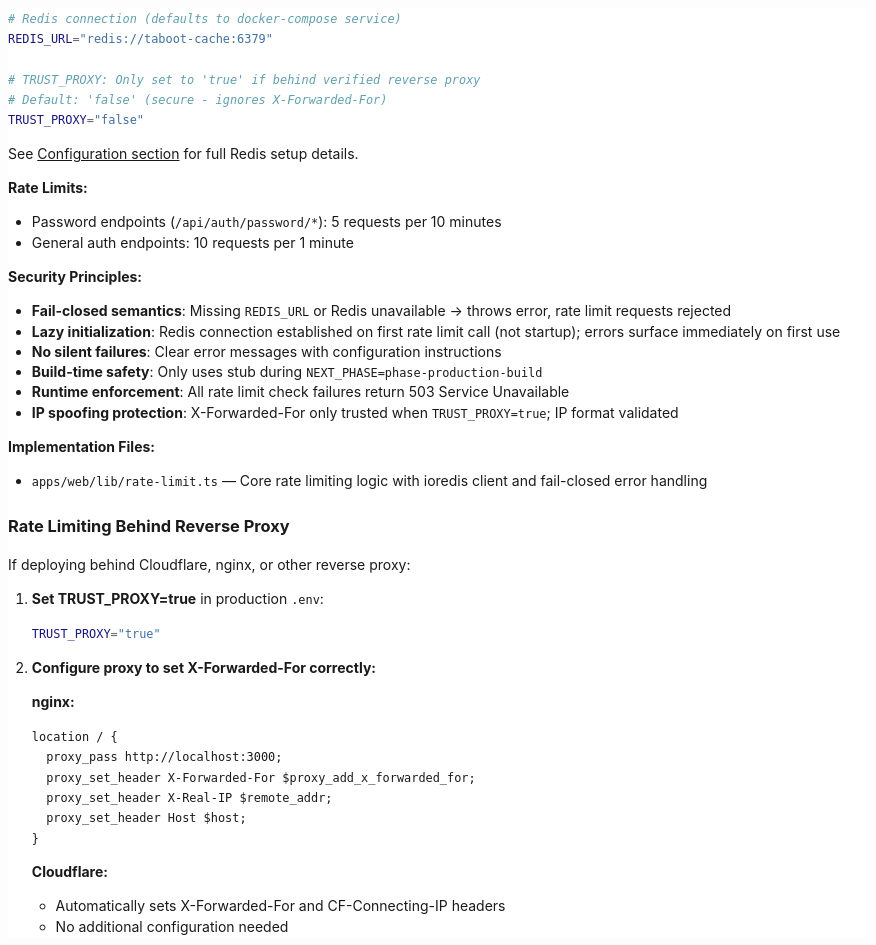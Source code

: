 ```bash
# Redis connection (defaults to docker-compose service)
REDIS_URL="redis://taboot-cache:6379"

# TRUST_PROXY: Only set to 'true' if behind verified reverse proxy
# Default: 'false' (secure - ignores X-Forwarded-For)
TRUST_PROXY="false"
```

See [Configuration section](#configuration) for full Redis setup details.

**Rate Limits:**
- Password endpoints (`/api/auth/password/*`): 5 requests per 10 minutes
- General auth endpoints: 10 requests per 1 minute

**Security Principles:**
- **Fail-closed semantics**: Missing `REDIS_URL` or Redis unavailable → throws error, rate limit requests rejected
- **Lazy initialization**: Redis connection established on first rate limit call (not startup); errors surface immediately on first use
- **No silent failures**: Clear error messages with configuration instructions
- **Build-time safety**: Only uses stub during `NEXT_PHASE=phase-production-build`
- **Runtime enforcement**: All rate limit check failures return 503 Service Unavailable
- **IP spoofing protection**: X-Forwarded-For only trusted when `TRUST_PROXY=true`; IP format validated

**Implementation Files:**
- `apps/web/lib/rate-limit.ts` — Core rate limiting logic with ioredis client and fail-closed error handling

### Rate Limiting Behind Reverse Proxy

If deploying behind Cloudflare, nginx, or other reverse proxy:

1. **Set TRUST_PROXY=true** in production `.env`:

   ```bash
   TRUST_PROXY="true"
   ```

2. **Configure proxy to set X-Forwarded-For correctly:**

   **nginx:**

   ```nginx
   location / {
     proxy_pass http://localhost:3000;
     proxy_set_header X-Forwarded-For $proxy_add_x_forwarded_for;
     proxy_set_header X-Real-IP $remote_addr;
     proxy_set_header Host $host;
   }
   ```

   **Cloudflare:**
   - Automatically sets X-Forwarded-For and CF-Connecting-IP headers
   - No additional configuration needed
